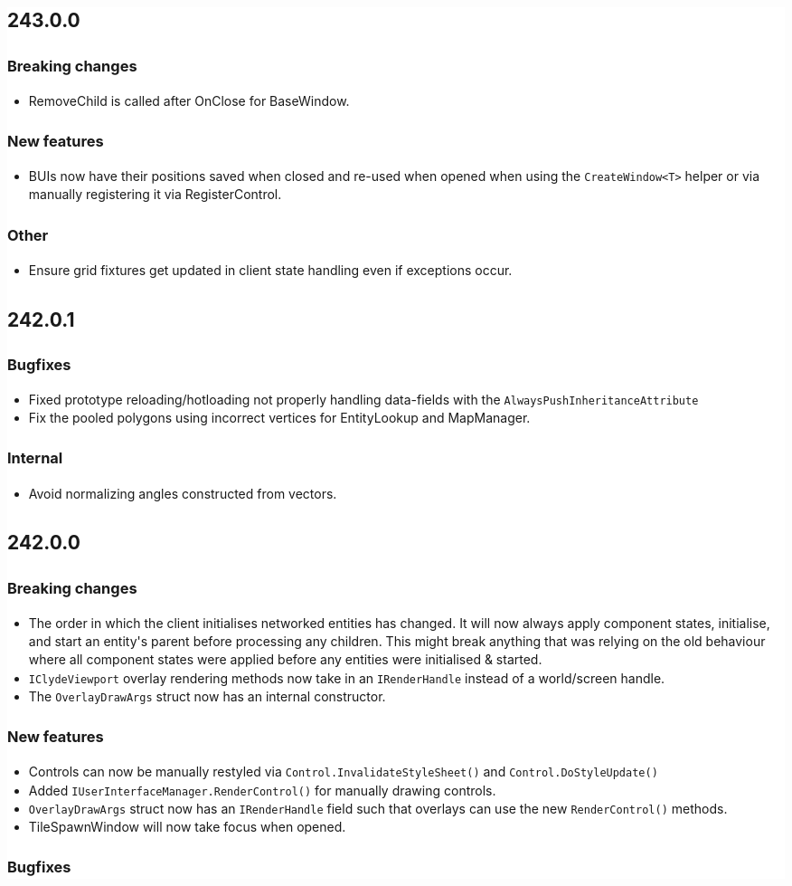 
## 243.0.0

### Breaking changes

* RemoveChild is called after OnClose for BaseWindow.

### New features

* BUIs now have their positions saved when closed and re-used when opened when using the `CreateWindow<T>` helper or via manually registering it via RegisterControl.

### Other

* Ensure grid fixtures get updated in client state handling even if exceptions occur.


## 242.0.1

### Bugfixes

* Fixed prototype reloading/hotloading not properly handling data-fields with the `AlwaysPushInheritanceAttribute`
* Fix the pooled polygons using incorrect vertices for EntityLookup and MapManager.

### Internal

* Avoid normalizing angles constructed from vectors.


## 242.0.0

### Breaking changes

* The order in which the client initialises networked entities has changed. It will now always apply component states, initialise, and start an entity's parent before processing any children. This might break anything that was relying on the old behaviour where all component states were applied before any entities were initialised & started.
* `IClydeViewport` overlay rendering methods now take in an `IRenderHandle` instead of a world/screen handle.
* The `OverlayDrawArgs` struct now has an internal constructor.

### New features

* Controls can now be manually restyled via `Control.InvalidateStyleSheet()` and `Control.DoStyleUpdate()`
* Added `IUserInterfaceManager.RenderControl()` for manually drawing controls.
* `OverlayDrawArgs` struct now has an `IRenderHandle` field such that overlays can use the new `RenderControl()` methods.
* TileSpawnWindow will now take focus when opened.

### Bugfixes

